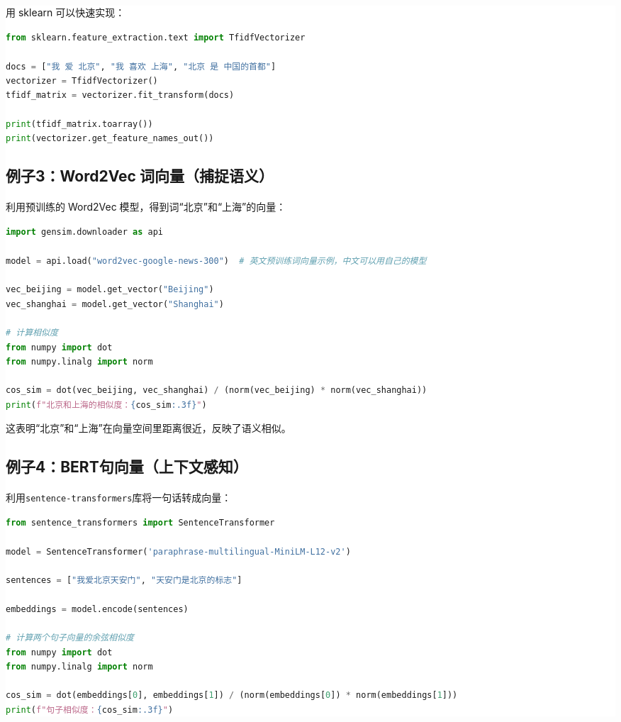 
用 sklearn 可以快速实现：


```python
from sklearn.feature_extraction.text import TfidfVectorizer

docs = ["我 爱 北京", "我 喜欢 上海", "北京 是 中国的首都"]
vectorizer = TfidfVectorizer()
tfidf_matrix = vectorizer.fit_transform(docs)

print(tfidf_matrix.toarray())
print(vectorizer.get_feature_names_out())

```


## 例子3：Word2Vec 词向量（捕捉语义）


利用预训练的 Word2Vec 模型，得到词“北京”和“上海”的向量：


```python
import gensim.downloader as api

model = api.load("word2vec-google-news-300")  # 英文预训练词向量示例，中文可以用自己的模型

vec_beijing = model.get_vector("Beijing")
vec_shanghai = model.get_vector("Shanghai")

# 计算相似度
from numpy import dot
from numpy.linalg import norm

cos_sim = dot(vec_beijing, vec_shanghai) / (norm(vec_beijing) * norm(vec_shanghai))
print(f"北京和上海的相似度：{cos_sim:.3f}")

```

这表明“北京”和“上海”在向量空间里距离很近，反映了语义相似。



## 例子4：BERT句向量（上下文感知）


利用`sentence-transformers`库将一句话转成向量：


```python
from sentence_transformers import SentenceTransformer

model = SentenceTransformer('paraphrase-multilingual-MiniLM-L12-v2')

sentences = ["我爱北京天安门", "天安门是北京的标志"]

embeddings = model.encode(sentences)

# 计算两个句子向量的余弦相似度
from numpy import dot
from numpy.linalg import norm

cos_sim = dot(embeddings[0], embeddings[1]) / (norm(embeddings[0]) * norm(embeddings[1]))
print(f"句子相似度：{cos_sim:.3f}")

```
